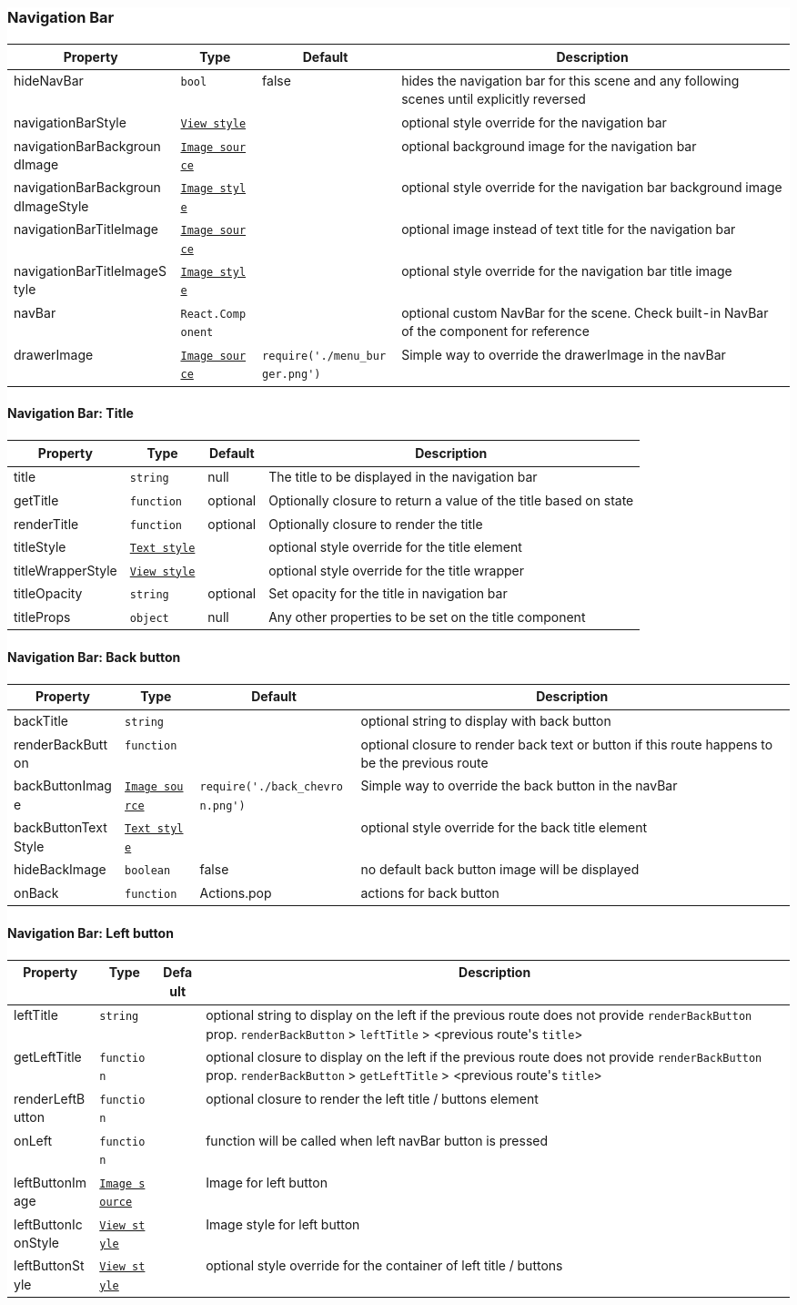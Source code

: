 
### Navigation Bar
| Property | Type | Default | Description |
|-----------|--------|---------|--------------------------------------------|
| hideNavBar | `bool` | false | hides the navigation bar for this scene and any following scenes until explicitly reversed |
| navigationBarStyle | [`View style`](https://facebook.github.io/react-native/docs/view.html#style) |  | optional style override for the navigation bar |
| navigationBarBackgroundImage | [`Image source`](https://facebook.github.io/react-native/docs/image.html#source) |  | optional background image for the navigation bar |
| navigationBarBackgroundImageStyle | [`Image style`](https://facebook.github.io/react-native/docs/image.html#style) |  | optional style override for the navigation bar background image |
| navigationBarTitleImage | [`Image source`](https://facebook.github.io/react-native/docs/image.html#source) |  | optional image instead of text title for the navigation bar |
| navigationBarTitleImageStyle | [`Image style`](https://facebook.github.io/react-native/docs/image.html#style) |  | optional style override for the navigation bar title image |
| navBar | `React.Component` | | optional custom NavBar for the scene. Check built-in NavBar of the component for reference |
| drawerImage | [`Image source`](https://facebook.github.io/react-native/docs/image.html#source) | `require('./menu_burger.png')` | Simple way to override the drawerImage in the navBar |

#### Navigation Bar: Title
| Property | Type | Default | Description |
|-----------|--------|---------|--------------------------------------------|
| title | `string` | null | The title to be displayed in the navigation bar |
| getTitle | `function` | optional | Optionally closure to return a value of the title based on state |
| renderTitle | `function` | optional | Optionally closure to render the title |
| titleStyle | [`Text style`](https://facebook.github.io/react-native/docs/text.html#style) |  | optional style override for the title element |
| titleWrapperStyle | [`View style`](https://facebook.github.io/react-native/docs/view.html#style) |  | optional style override for the title wrapper |
| titleOpacity | `string` | optional | Set opacity for the title in navigation bar |
| titleProps | `object` | null | Any other properties to be set on the title component |

#### Navigation Bar: Back button
| Property | Type | Default | Description |
|-----------|--------|---------|--------------------------------------------|
| backTitle | `string` | | optional string to display with back button |
| renderBackButton | `function` | | optional closure to render back text or button if this route happens to be the previous route |
| backButtonImage | [`Image source`](https://facebook.github.io/react-native/docs/image.html#source) | `require('./back_chevron.png')` | Simple way to override the back button in the navBar |
| backButtonTextStyle | [`Text style`](https://facebook.github.io/react-native/docs/text.html#style) | | optional style override for the back title element |
| hideBackImage | `boolean` | false | no default back button image will be displayed |
| onBack | `function` | Actions.pop | actions for back button |

#### Navigation Bar: Left button
| Property | Type | Default | Description |
|-----------|--------|---------|--------------------------------------------|
| leftTitle | `string` | | optional string to display on the left if the previous route does not provide `renderBackButton` prop. `renderBackButton` > `leftTitle` > <previous route's `title`> |
| getLeftTitle | `function` | | optional closure to display on the left if the previous route does not provide `renderBackButton` prop. `renderBackButton` > `getLeftTitle` > <previous route's `title`> |
| renderLeftButton | `function` | | optional closure to render the left title / buttons element |
| onLeft | `function` | | function will be called when left navBar button is pressed |
| leftButtonImage | [`Image source`](https://facebook.github.io/react-native/docs/image.html#source) |  | Image for left button |
| leftButtonIconStyle | [`View style`](https://facebook.github.io/react-native/docs/view.html#style) |  | Image style for left button |
| leftButtonStyle | [`View style`](https://facebook.github.io/react-native/docs/view.html#style) | | optional style override for the container of left title / buttons |